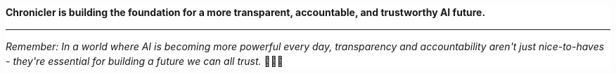 **Chronicler is building the foundation for a more transparent, accountable, and trustworthy AI future.**

---

*Remember: In a world where AI is becoming more powerful every day, transparency and accountability aren't just nice-to-haves - they're essential for building a future we can all trust.* 🤖🔗✨
